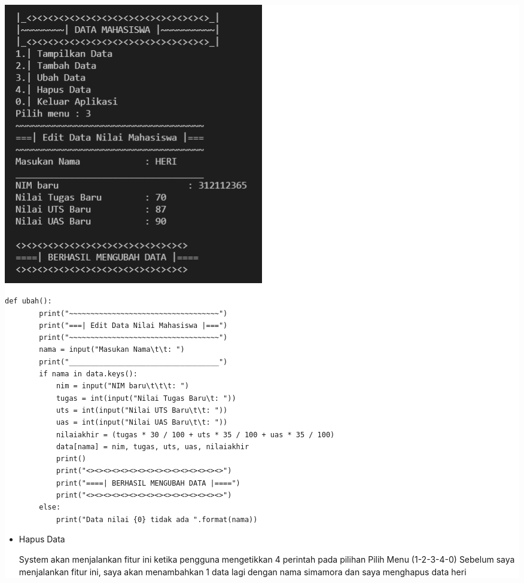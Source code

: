 ![gambar5](gmbrss/ss5.png.png)

```pyhton
def ubah():
        print("~~~~~~~~~~~~~~~~~~~~~~~~~~~~~~~~~~~")
        print("===| Edit Data Nilai Mahasiswa |===")
        print("~~~~~~~~~~~~~~~~~~~~~~~~~~~~~~~~~~~")
        nama = input("Masukan Nama\t\t: ")
        print("___________________________________")
        if nama in data.keys():
            nim = input("NIM baru\t\t\t: ")
            tugas = int(input("Nilai Tugas Baru\t: "))
            uts = int(input("Nilai UTS Baru\t\t: "))
            uas = int(input("Nilai UAS Baru\t\t: "))
            nilaiakhir = (tugas * 30 / 100 + uts * 35 / 100 + uas * 35 / 100)
            data[nama] = nim, tugas, uts, uas, nilaiakhir
            print()
            print("<><><><><><><><><><><><><><><><>")
            print("====| BERHASIL MENGUBAH DATA |====")
            print("<><><><><><><><><><><><><><><><>")
        else:
            print("Data nilai {0} tidak ada ".format(nama))
```
- Hapus Data <p>
System akan menjalankan fitur ini ketika pengguna mengetikkan 4 perintah pada pilihan Pilih Menu (1-2-3-4-0) Sebelum saya menjalankan fitur ini, saya akan menambahkan 1 data lagi dengan nama simamora dan saya menghapus data heri <p>
